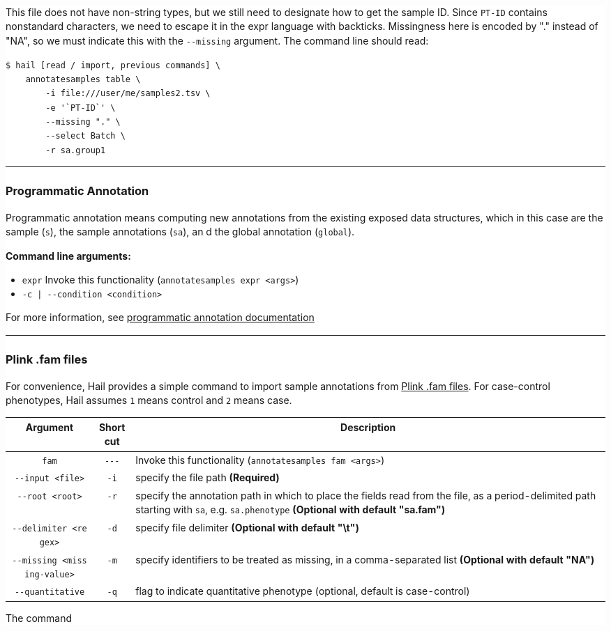 This file does not have non-string types, but we still need to designate how to get the sample ID.  Since `PT-ID` contains nonstandard characters, we need to escape it in the expr language with backticks.  Missingness here is encoded by "." instead of "NA", so we must indicate this with the `--missing` argument.  The command line should read:

```
$ hail [read / import, previous commands] \
    annotatesamples table \
        -i file:///user/me/samples2.tsv \
        -e '`PT-ID`' \
        --missing "." \
        --select Batch \
        -r sa.group1
```


____

<a name="SampleProg"></a>
### Programmatic Annotation

Programmatic annotation means computing new annotations from the existing exposed data structures, which in this case are the sample (`s`), the sample annotations (`sa`), an
d the global annotation (`global`).

**Command line arguments:**

 - `expr` Invoke this functionality (`annotatesamples expr <args>`)
 - `-c | --condition <condition>`

 For more information, see [programmatic annotation documentation](ProgrammaticAnnotation.md)

____

<a name="Fam"></a>
### Plink .fam files

For convenience, Hail provides a simple command to import sample annotations from [Plink .fam files](https://www.cog-genomics.org/plink2/formats#fam). For case-control phenotypes, Hail assumes `1` means control and `2` means case.
 
 Argument | Shortcut | Description
 :-: | :-: | ---
 `fam`                     | `---` | Invoke this functionality (`annotatesamples fam <args>`)
 `--input <file>`            | `-i`  | specify the file path **(Required)**
 `--root <root>`             | `-r`  | specify the annotation path in which to place the fields read from the file, as a period-delimited path starting with `sa`, e.g. `sa.phenotype` **(Optional with default "sa.fam")**
 `--delimiter <regex>` | `-d`  | specify file delimiter **(Optional with default "\\t")**
 `--missing <missing-value>` | `-m`  | specify identifiers to be treated as missing, in a comma-separated list **(Optional with default "NA")**
 `--quantitative`               | `-q` | flag to indicate quantitative phenotype (optional, default is case-control)

The command
